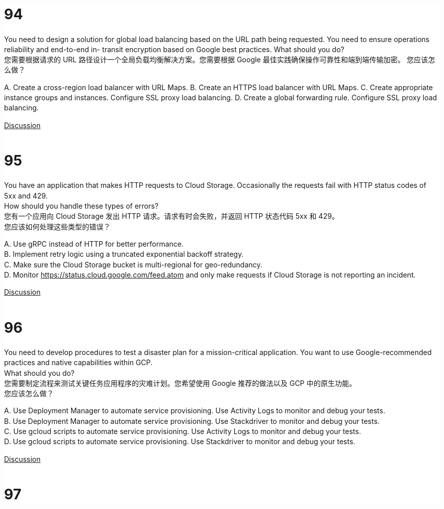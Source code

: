 # 94

You need to design a solution for global load balancing based on the URL path being requested. You need to ensure operations reliability and end-to-end in- transit encryption based on Google best practices.
What should you do?   
您需要根据请求的 URL 路径设计一个全局负载均衡解决方案。您需要根据 Google 最佳实践确保操作可靠性和端到端传输加密。
您应该怎么做？

A. Create a cross-region load balancer with URL Maps.
B. Create an HTTPS load balancer with URL Maps.
C. Create appropriate instance groups and instances. Configure SSL proxy load balancing.
D. Create a global forwarding rule. Configure SSL proxy load balancing.  
  
[Discussion](/assets/gcp/discussion/94.md)  
  
# 95

You have an application that makes HTTP requests to Cloud Storage. Occasionally the requests fail with HTTP status codes of 5xx and 429.  
How should you handle these types of errors?     
您有一个应用向 Cloud Storage 发出 HTTP 请求。请求有时会失败，并返回 HTTP 状态代码 5xx 和 429。  
您应该如何处理这些类型的错误？    

A. Use gRPC instead of HTTP for better performance.  
B. Implement retry logic using a truncated exponential backoff strategy.  
C. Make sure the Cloud Storage bucket is multi-regional for geo-redundancy.  
D. Monitor https://status.cloud.google.com/feed.atom and only make requests if Cloud Storage is not reporting an incident.    
  
[Discussion](/assets/gcp/discussion/95.md)  
  
# 96

You need to develop procedures to test a disaster plan for a mission-critical application. You want to use Google-recommended practices and native capabilities within GCP.  
What should you do?     
您需要制定流程来测试关键任务应用程序的灾难计划。您希望使用 Google 推荐的做法以及 GCP 中的原生功能。  
您应该怎么做？    

A. Use Deployment Manager to automate service provisioning. Use Activity Logs to monitor and debug your tests.  
B. Use Deployment Manager to automate service provisioning. Use Stackdriver to monitor and debug your tests.  
C. Use gcloud scripts to automate service provisioning. Use Activity Logs to monitor and debug your tests.  
D. Use gcloud scripts to automate service provisioning. Use Stackdriver to monitor and debug your tests.    
  
[Discussion](/assets/gcp/discussion/96.md)  
  
# 97
